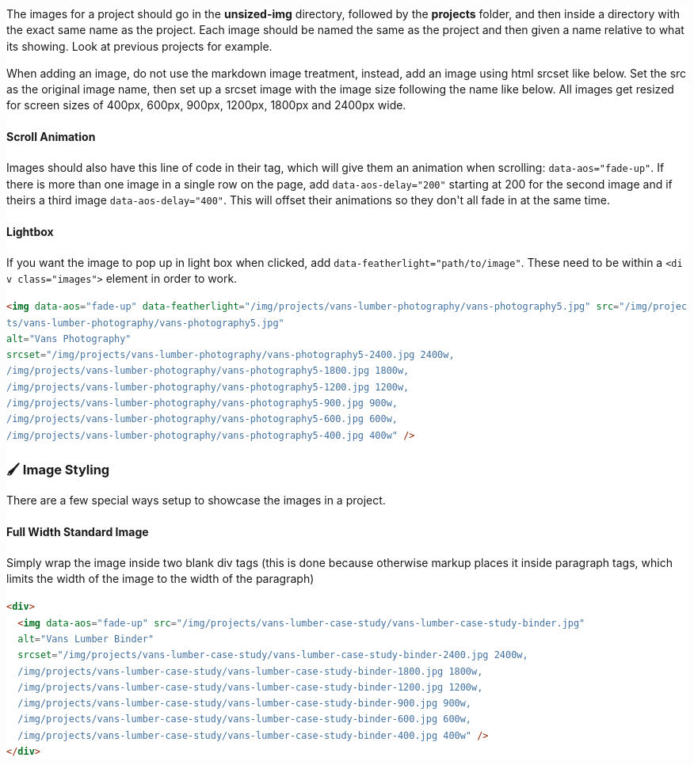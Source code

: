 The images for a project should go in the **unsized-img** directory, followed by the **projects** folder, and then inside a directory with the exact same name as the project. Each image should be named the same as the project and then given a name relative to what its showing. Look at previous projects for example.

When adding an image, do not use the markdown image treatment, instead, add an image using html srcset like below. Set the src as the original image name, then set up a srcset image with the image size following the name like below. All images get resized for screen sizes of 400px, 600px, 900px, 1200px, 1800px and 2400px wide.

#### Scroll Animation

Images should also have this line of code in their tag, which will give them an animation when scrolling: `data-aos="fade-up"`. If there is more than one image in a single row on the page, add `data-aos-delay="200"` starting at 200 for the second image and if theirs a third image `data-aos-delay="400"`. This will offset their animations so they don't all fade in at the same time.

#### Lightbox

If you want the image to pop up in light box when clicked, add `data-featherlight="path/to/image"`. These need to be within a `<div class="images">` element in order to work.

```html
<img data-aos="fade-up" data-featherlight="/img/projects/vans-lumber-photography/vans-photography5.jpg" src="/img/projects/vans-lumber-photography/vans-photography5.jpg"
alt="Vans Photography"
srcset="/img/projects/vans-lumber-photography/vans-photography5-2400.jpg 2400w,
/img/projects/vans-lumber-photography/vans-photography5-1800.jpg 1800w,
/img/projects/vans-lumber-photography/vans-photography5-1200.jpg 1200w,
/img/projects/vans-lumber-photography/vans-photography5-900.jpg 900w,
/img/projects/vans-lumber-photography/vans-photography5-600.jpg 600w,
/img/projects/vans-lumber-photography/vans-photography5-400.jpg 400w" />
```

### 🖌️ Image Styling

There are a few special ways setup to showcase the images in a project.

#### Full Width Standard Image

Simply wrap the image inside two blank div tags (this is done because otherwise markup places it inside paragraph tags, which limits the width of the image to the width of the paragraph)

```html
<div>
  <img data-aos="fade-up" src="/img/projects/vans-lumber-case-study/vans-lumber-case-study-binder.jpg"
  alt="Vans Lumber Binder"
  srcset="/img/projects/vans-lumber-case-study/vans-lumber-case-study-binder-2400.jpg 2400w,
  /img/projects/vans-lumber-case-study/vans-lumber-case-study-binder-1800.jpg 1800w,
  /img/projects/vans-lumber-case-study/vans-lumber-case-study-binder-1200.jpg 1200w,
  /img/projects/vans-lumber-case-study/vans-lumber-case-study-binder-900.jpg 900w,
  /img/projects/vans-lumber-case-study/vans-lumber-case-study-binder-600.jpg 600w,
  /img/projects/vans-lumber-case-study/vans-lumber-case-study-binder-400.jpg 400w" />
</div>
```
